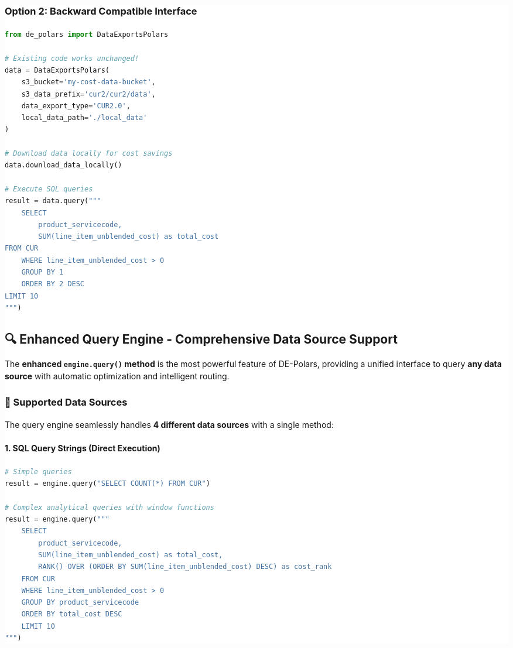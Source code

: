 ### Option 2: Backward Compatible Interface

```python
from de_polars import DataExportsPolars

# Existing code works unchanged!
data = DataExportsPolars(
    s3_bucket='my-cost-data-bucket',
    s3_data_prefix='cur2/cur2/data',
    data_export_type='CUR2.0',
    local_data_path='./local_data'
)

# Download data locally for cost savings
data.download_data_locally()

# Execute SQL queries
result = data.query("""
    SELECT
        product_servicecode,
        SUM(line_item_unblended_cost) as total_cost
FROM CUR
    WHERE line_item_unblended_cost > 0
    GROUP BY 1
    ORDER BY 2 DESC
LIMIT 10
""")
```

## 🔍 Enhanced Query Engine - Comprehensive Data Source Support

The **enhanced `engine.query()` method** is the most powerful feature of DE-Polars, providing a unified interface to query **any data source** with automatic optimization and intelligent routing.

### 🚀 Supported Data Sources

The query engine seamlessly handles **4 different data sources** with a single method:

#### 1. **SQL Query Strings** (Direct Execution)

```python
# Simple queries
result = engine.query("SELECT COUNT(*) FROM CUR")

# Complex analytical queries with window functions
result = engine.query("""
    SELECT
        product_servicecode,
        SUM(line_item_unblended_cost) as total_cost,
        RANK() OVER (ORDER BY SUM(line_item_unblended_cost) DESC) as cost_rank
    FROM CUR
    WHERE line_item_unblended_cost > 0
    GROUP BY product_servicecode
    ORDER BY total_cost DESC
    LIMIT 10
""")
```
